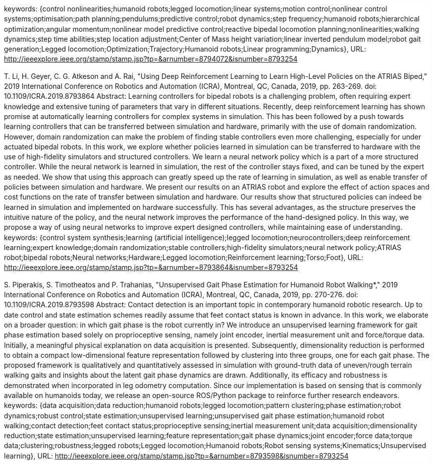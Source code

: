 keywords: {control nonlinearities;humanoid robots;legged locomotion;linear systems;motion control;nonlinear control systems;optimisation;path planning;pendulums;predictive control;robot dynamics;step frequency;humanoid robots;hierarchical optimization;angular momentum;nonlinear model predictive control;reactive bipedal locomotion planning;nonlinearities;walking dynamics;step time abilities;step location adjustment;Center of Mass height variation;linear inverted pendulum model;robot gait generation;Legged locomotion;Optimization;Trajectory;Humanoid robots;Linear programming;Dynamics},
URL: http://ieeexplore.ieee.org/stamp/stamp.jsp?tp=&arnumber=8794072&isnumber=8793254

T. Li, H. Geyer, C. G. Atkeson and A. Rai, "Using Deep Reinforcement Learning to Learn High-Level Policies on the ATRIAS Biped," 2019 International Conference on Robotics and Automation (ICRA), Montreal, QC, Canada, 2019, pp. 263-269.
doi: 10.1109/ICRA.2019.8793864
Abstract: Learning controllers for bipedal robots is a challenging problem, often requiring expert knowledge and extensive tuning of parameters that vary in different situations. Recently, deep reinforcement learning has shown promise at automatically learning controllers for complex systems in simulation. This has been followed by a push towards learning controllers that can be transferred between simulation and hardware, primarily with the use of domain randomization. However, domain randomization can make the problem of finding stable controllers even more challenging, especially for under actuated bipedal robots. In this work, we explore whether policies learned in simulation can be transferred to hardware with the use of high-fidelity simulators and structured controllers. We learn a neural network policy which is a part of a more structured controller. While the neural network is learned in simulation, the rest of the controller stays fixed, and can be tuned by the expert as needed. We show that using this approach can greatly speed up the rate of learning in simulation, as well as enable transfer of policies between simulation and hardware. We present our results on an ATRIAS robot and explore the effect of action spaces and cost functions on the rate of transfer between simulation and hardware. Our results show that structured policies can indeed be learned in simulation and implemented on hardware successfully. This has several advantages, as the structure preserves the intuitive nature of the policy, and the neural network improves the performance of the hand-designed policy. In this way, we propose a way of using neural networks to improve expert designed controllers, while maintaining ease of understanding.
keywords: {control system synthesis;learning (artificial intelligence);legged locomotion;neurocontrollers;deep reinforcement learning;expert knowledge;domain randomization;stable controllers;high-fidelity simulators;neural network policy;ATRIAS robot;bipedal robots;Neural networks;Hardware;Legged locomotion;Reinforcement learning;Torso;Foot},
URL: http://ieeexplore.ieee.org/stamp/stamp.jsp?tp=&arnumber=8793864&isnumber=8793254

S. Piperakis, S. Timotheatos and P. Trahanias, "Unsupervised Gait Phase Estimation for Humanoid Robot Walking*," 2019 International Conference on Robotics and Automation (ICRA), Montreal, QC, Canada, 2019, pp. 270-276.
doi: 10.1109/ICRA.2019.8793598
Abstract: Contact detection is an important topic in contemporary humanoid robotic research. Up to date control and state estimation schemes readily assume that feet contact status is known in advance. In this work, we elaborate on a broader question: in which gait phase is the robot currently in? We introduce an unsupervised learning framework for gait phase estimation based solely on proprioceptive sensing, namely joint encoder, inertial measurement unit and force/torque data. Initially, a meaningful physical explanation on data acquisition is presented. Subsequently, dimensionality reduction is performed to obtain a compact low-dimensional feature representation followed by clustering into three groups, one for each gait phase. The proposed framework is qualitatively and quantitatively assessed in simulation with ground-truth data of uneven/rough terrain walking gaits and insights about the latent gait phase dynamics are drawn. Additionally, its efficacy and robustness is demonstrated when incorporated in leg odometry computation. Since our implementation is based on sensing that is commonly available on humanoids today, we release an open-source ROS/Python package to reinforce further research endeavors.
keywords: {data acquisition;data reduction;humanoid robots;legged locomotion;pattern clustering;phase estimation;robot dynamics;robust control;state estimation;unsupervised learning;unsupervised gait phase estimation;humanoid robot walking;contact detection;feet contact status;proprioceptive sensing;inertial measurement unit;data acquisition;dimensionality reduction;state estimation;unsupervised learning;feature representation;gait phase dynamics;joint encoder;force data;torque data;clustering;robustness;legged robots;Legged locomotion;Humanoid robots;Robot sensing systems;Kinematics;Unsupervised learning},
URL: http://ieeexplore.ieee.org/stamp/stamp.jsp?tp=&arnumber=8793598&isnumber=8793254
